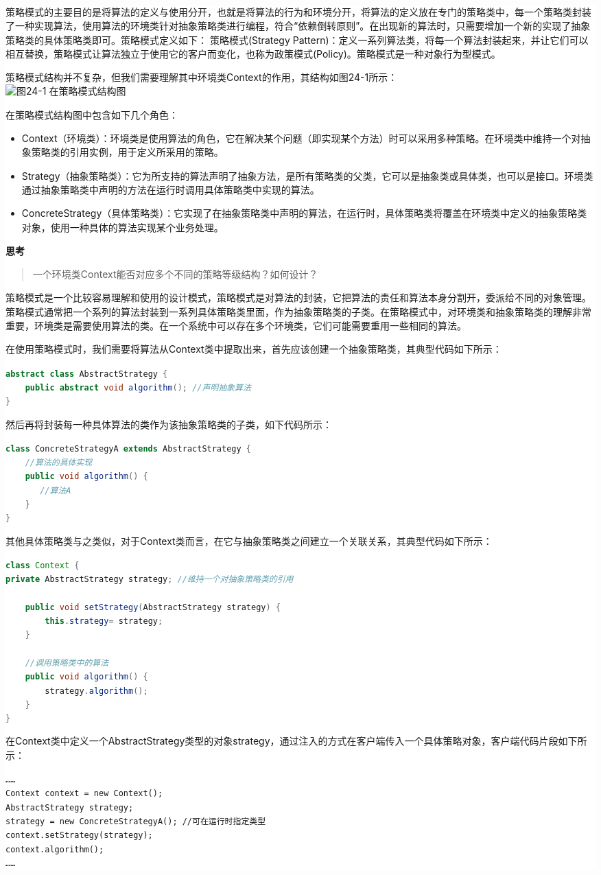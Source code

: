 策略模式的主要目的是将算法的定义与使用分开，也就是将算法的行为和环境分开，将算法的定义放在专门的策略类中，每一个策略类封装了一种实现算法，使用算法的环境类针对抽象策略类进行编程，符合“依赖倒转原则”。在出现新的算法时，只需要增加一个新的实现了抽象策略类的具体策略类即可。策略模式定义如下： 策略模式(Strategy Pattern)：定义一系列算法类，将每一个算法封装起来，并让它们可以相互替换，策略模式让算法独立于使用它的客户而变化，也称为政策模式(Policy)。策略模式是一种对象行为型模式。

策略模式结构并不复杂，但我们需要理解其中环境类Context的作用，其结构如图24-1所示：  
![图24-1 在策略模式结构图](https://upload-images.jianshu.io/upload_images/5792176-8036380ce921d5b7.jpg?imageMogr2/auto-orient/strip%7CimageView2/2/w/1240)  

在策略模式结构图中包含如下几个角色：

* Context（环境类）：环境类是使用算法的角色，它在解决某个问题（即实现某个方法）时可以采用多种策略。在环境类中维持一个对抽象策略类的引用实例，用于定义所采用的策略。

* Strategy（抽象策略类）：它为所支持的算法声明了抽象方法，是所有策略类的父类，它可以是抽象类或具体类，也可以是接口。环境类通过抽象策略类中声明的方法在运行时调用具体策略类中实现的算法。

* ConcreteStrategy（具体策略类）：它实现了在抽象策略类中声明的算法，在运行时，具体策略类将覆盖在环境类中定义的抽象策略类对象，使用一种具体的算法实现某个业务处理。

**思考**  
> 一个环境类Context能否对应多个不同的策略等级结构？如何设计？

策略模式是一个比较容易理解和使用的设计模式，策略模式是对算法的封装，它把算法的责任和算法本身分割开，委派给不同的对象管理。策略模式通常把一个系列的算法封装到一系列具体策略类里面，作为抽象策略类的子类。在策略模式中，对环境类和抽象策略类的理解非常重要，环境类是需要使用算法的类。在一个系统中可以存在多个环境类，它们可能需要重用一些相同的算法。

在使用策略模式时，我们需要将算法从Context类中提取出来，首先应该创建一个抽象策略类，其典型代码如下所示：  
```java
abstract class AbstractStrategy {  
    public abstract void algorithm(); //声明抽象算法  
}
```

然后再将封装每一种具体算法的类作为该抽象策略类的子类，如下代码所示：  
```java
class ConcreteStrategyA extends AbstractStrategy {  
    //算法的具体实现  
    public void algorithm() {  
       //算法A  
    }  
}
```

其他具体策略类与之类似，对于Context类而言，在它与抽象策略类之间建立一个关联关系，其典型代码如下所示：  
```java
class Context {  
private AbstractStrategy strategy; //维持一个对抽象策略类的引用  

    public void setStrategy(AbstractStrategy strategy) {  
        this.strategy= strategy;  
    }  

    //调用策略类中的算法  
    public void algorithm() {  
        strategy.algorithm();  
    }  
}
```

在Context类中定义一个AbstractStrategy类型的对象strategy，通过注入的方式在客户端传入一个具体策略对象，客户端代码片段如下所示：  
```
……  
Context context = new Context();  
AbstractStrategy strategy;  
strategy = new ConcreteStrategyA(); //可在运行时指定类型  
context.setStrategy(strategy);  
context.algorithm();  
……
```
